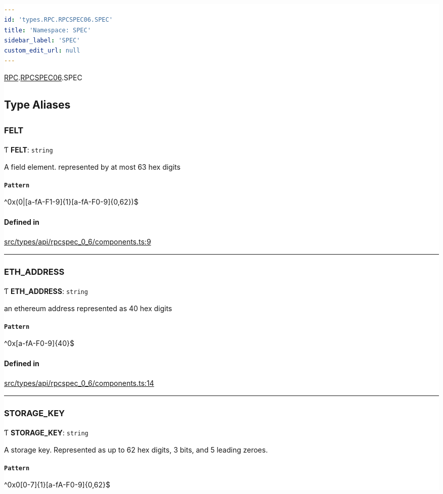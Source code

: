 ```yaml
---
id: 'types.RPC.RPCSPEC06.SPEC'
title: 'Namespace: SPEC'
sidebar_label: 'SPEC'
custom_edit_url: null
---
```


[RPC](types.RPC.md).[RPCSPEC06](types.RPC.RPCSPEC06.md).SPEC

## Type Aliases

### FELT

Ƭ **FELT**: `string`

A field element. represented by at most 63 hex digits

**`Pattern`**

^0x(0|[a-fA-F1-9]{1}[a-fA-F0-9]{0,62})$

#### Defined in

[src/types/api/rpcspec_0_6/components.ts:9](https://github.com/starknet-io/starknet.js/blob/v6.11.0/src/types/api/rpcspec_0_6/components.ts#L9)

---

### ETH_ADDRESS

Ƭ **ETH_ADDRESS**: `string`

an ethereum address represented as 40 hex digits

**`Pattern`**

^0x[a-fA-F0-9]{40}$

#### Defined in

[src/types/api/rpcspec_0_6/components.ts:14](https://github.com/starknet-io/starknet.js/blob/v6.11.0/src/types/api/rpcspec_0_6/components.ts#L14)

---

### STORAGE_KEY

Ƭ **STORAGE_KEY**: `string`

A storage key. Represented as up to 62 hex digits, 3 bits, and 5 leading zeroes.

**`Pattern`**

^0x0[0-7]{1}[a-fA-F0-9]{0,62}$
